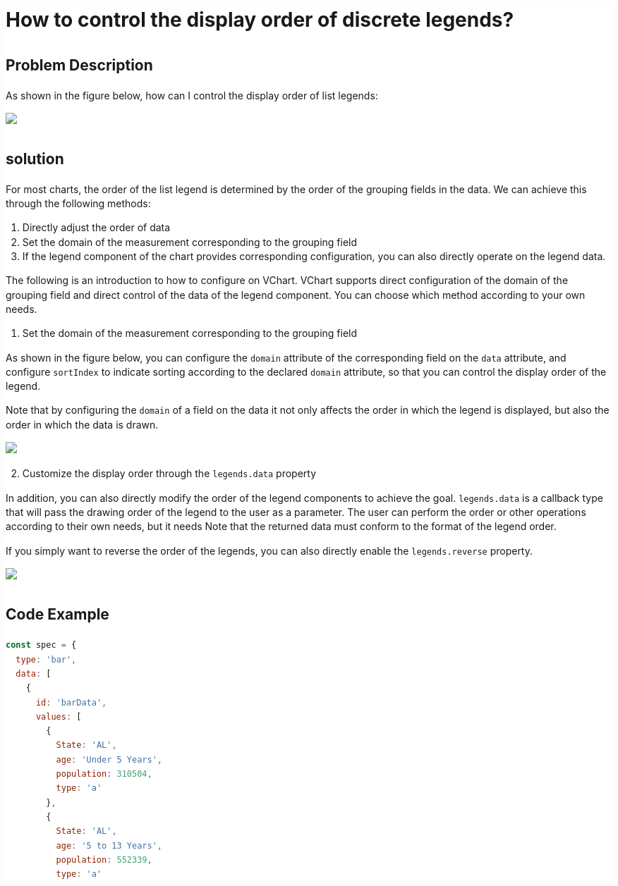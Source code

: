 # How to control the display order of discrete legends?

## Problem Description

As shown in the figure below, how can I control the display order of list legends:

![](/vchart/faq/89-0.png)

## solution

For most charts, the order of the list legend is determined by the order of the grouping fields in the data. We can achieve this through the following methods:

1. Directly adjust the order of data
1. Set the domain of the measurement corresponding to the grouping field
1. If the legend component of the chart provides corresponding configuration, you can also directly operate on the legend data.

The following is an introduction to how to configure on VChart. VChart supports direct configuration of the domain of the grouping field and direct control of the data of the legend component. You can choose which method according to your own needs.

1. Set the domain of the measurement corresponding to the grouping field

As shown in the figure below, you can configure the `domain` attribute of the corresponding field on the `data` attribute, and configure `sortIndex` to indicate sorting according to the declared `domain` attribute, so that you can control the display order of the legend.

Note that by configuring the `domain` of a field on the data it not only affects the order in which the legend is displayed, but also the order in which the data is drawn.

![](/vchart/faq/89-1.png)

2. Customize the display order through the `legends.data` property

In addition, you can also directly modify the order of the legend components to achieve the goal. `legends.data` is a callback type that will pass the drawing order of the legend to the user as a parameter. The user can perform the order or other operations according to their own needs, but it needs Note that the returned data must conform to the format of the legend order.

If you simply want to reverse the order of the legends, you can also directly enable the `legends.reverse` property.

![](/vchart/faq/89-2.png)

## Code Example

```javascript livedemo
const spec = {
  type: 'bar',
  data: [
    {
      id: 'barData',
      values: [
        {
          State: 'AL',
          age: 'Under 5 Years',
          population: 310504,
          type: 'a'
        },
        {
          State: 'AL',
          age: '5 to 13 Years',
          population: 552339,
          type: 'a'
```